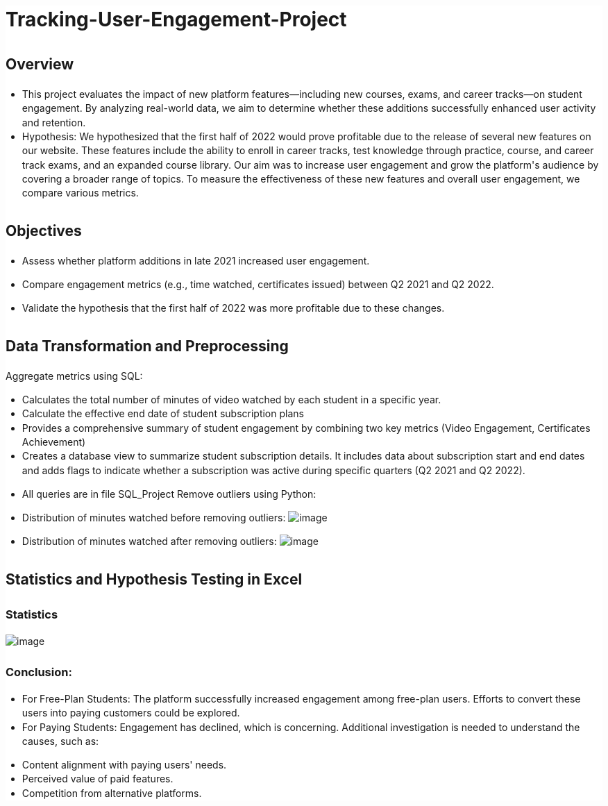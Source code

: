 # Tracking-User-Engagement-Project

## Overview
- This project evaluates the impact of new platform features—including new courses, exams, and career tracks—on student engagement. By analyzing real-world data, we aim to determine whether these additions successfully enhanced user activity and retention.
- Hypothesis: We hypothesized that the first half of 2022 would prove profitable due to the release of several new features on our website. These features include the ability to enroll in career tracks, test knowledge through practice, course, and career track exams, and an expanded course library. Our aim was to increase user engagement and grow the platform's audience by covering a broader range of topics. To measure the effectiveness of these new features and overall user engagement, we compare various metrics.
## Objectives
- Assess whether platform additions in late 2021 increased user engagement.

- Compare engagement metrics (e.g., time watched, certificates issued) between Q2 2021 and Q2 2022.

- Validate the hypothesis that the first half of 2022 was more profitable due to these changes.

## Data Transformation and Preprocessing
Aggregate metrics using SQL:
- Calculates the total number of minutes of video watched by each student in a specific year.
- Calculate the effective end date of student subscription plans
- Provides a comprehensive summary of student engagement by combining two key metrics (Video Engagement, Certificates Achievement)
- Creates a database view to summarize student subscription details. It includes data about subscription start and end dates and adds flags to indicate whether a subscription was active during specific quarters (Q2 2021 and Q2 2022).
* All queries are in file SQL_Project
Remove outliers using Python:
- Distribution of minutes watched before removing outliers:
![image](https://github.com/user-attachments/assets/5eec8a97-d350-4abf-b0b7-5baac28e53fc)

- Distribution of minutes watched after removing outliers:
![image](https://github.com/user-attachments/assets/13b7e500-7b51-4e59-8165-a8d120d6ec55)

## Statistics and Hypothesis Testing in Excel
### Statistics
<img width="700" alt="image" src="https://github.com/user-attachments/assets/12233e14-a630-476d-91fe-d812614d4b16" />

### Conclusion:
- For Free-Plan Students: The platform successfully increased engagement among free-plan users. Efforts to convert these users into paying customers could be explored.
- For Paying Students: Engagement has declined, which is concerning. Additional investigation is needed to understand the causes, such as:
* Content alignment with paying users' needs.
* Perceived value of paid features.
* Competition from alternative platforms.
